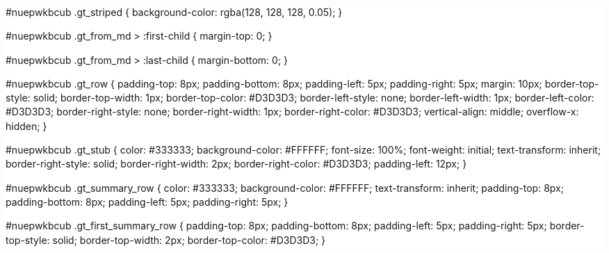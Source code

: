 #nuepwkbcub .gt_striped {
  background-color: rgba(128, 128, 128, 0.05);
}

#nuepwkbcub .gt_from_md > :first-child {
  margin-top: 0;
}

#nuepwkbcub .gt_from_md > :last-child {
  margin-bottom: 0;
}

#nuepwkbcub .gt_row {
  padding-top: 8px;
  padding-bottom: 8px;
  padding-left: 5px;
  padding-right: 5px;
  margin: 10px;
  border-top-style: solid;
  border-top-width: 1px;
  border-top-color: #D3D3D3;
  border-left-style: none;
  border-left-width: 1px;
  border-left-color: #D3D3D3;
  border-right-style: none;
  border-right-width: 1px;
  border-right-color: #D3D3D3;
  vertical-align: middle;
  overflow-x: hidden;
}

#nuepwkbcub .gt_stub {
  color: #333333;
  background-color: #FFFFFF;
  font-size: 100%;
  font-weight: initial;
  text-transform: inherit;
  border-right-style: solid;
  border-right-width: 2px;
  border-right-color: #D3D3D3;
  padding-left: 12px;
}

#nuepwkbcub .gt_summary_row {
  color: #333333;
  background-color: #FFFFFF;
  text-transform: inherit;
  padding-top: 8px;
  padding-bottom: 8px;
  padding-left: 5px;
  padding-right: 5px;
}

#nuepwkbcub .gt_first_summary_row {
  padding-top: 8px;
  padding-bottom: 8px;
  padding-left: 5px;
  padding-right: 5px;
  border-top-style: solid;
  border-top-width: 2px;
  border-top-color: #D3D3D3;
}
